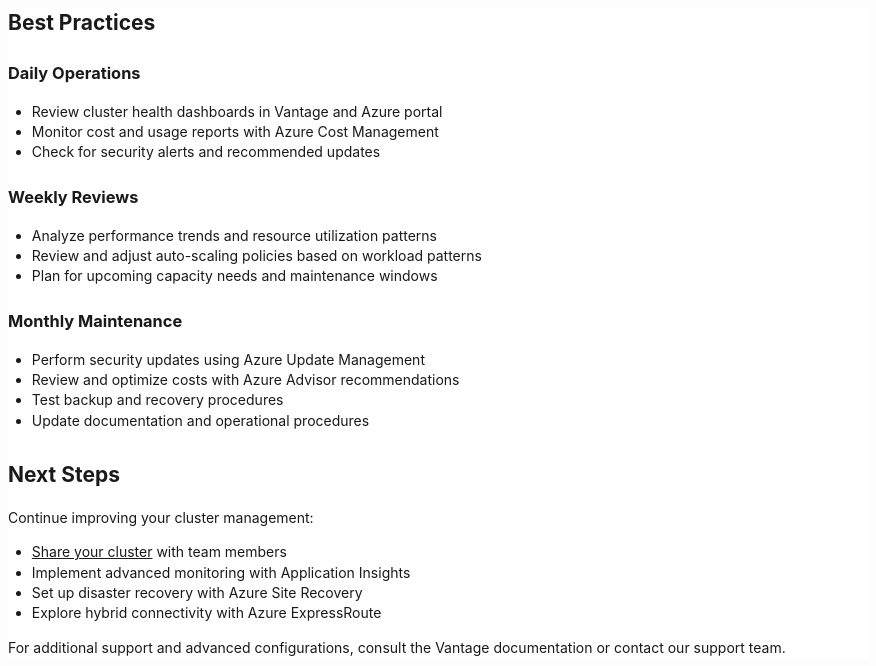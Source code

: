 ## Best Practices

### Daily Operations

- Review cluster health dashboards in Vantage and Azure portal
- Monitor cost and usage reports with Azure Cost Management
- Check for security alerts and recommended updates

### Weekly Reviews

- Analyze performance trends and resource utilization patterns
- Review and adjust auto-scaling policies based on workload patterns
- Plan for upcoming capacity needs and maintenance windows

### Monthly Maintenance

- Perform security updates using Azure Update Management
- Review and optimize costs with Azure Advisor recommendations
- Test backup and recovery procedures
- Update documentation and operational procedures

## Next Steps

Continue improving your cluster management:

- [Share your cluster](./share-cluster.md) with team members
- Implement advanced monitoring with Application Insights
- Set up disaster recovery with Azure Site Recovery
- Explore hybrid connectivity with Azure ExpressRoute

For additional support and advanced configurations, consult the Vantage documentation or contact our support team.
